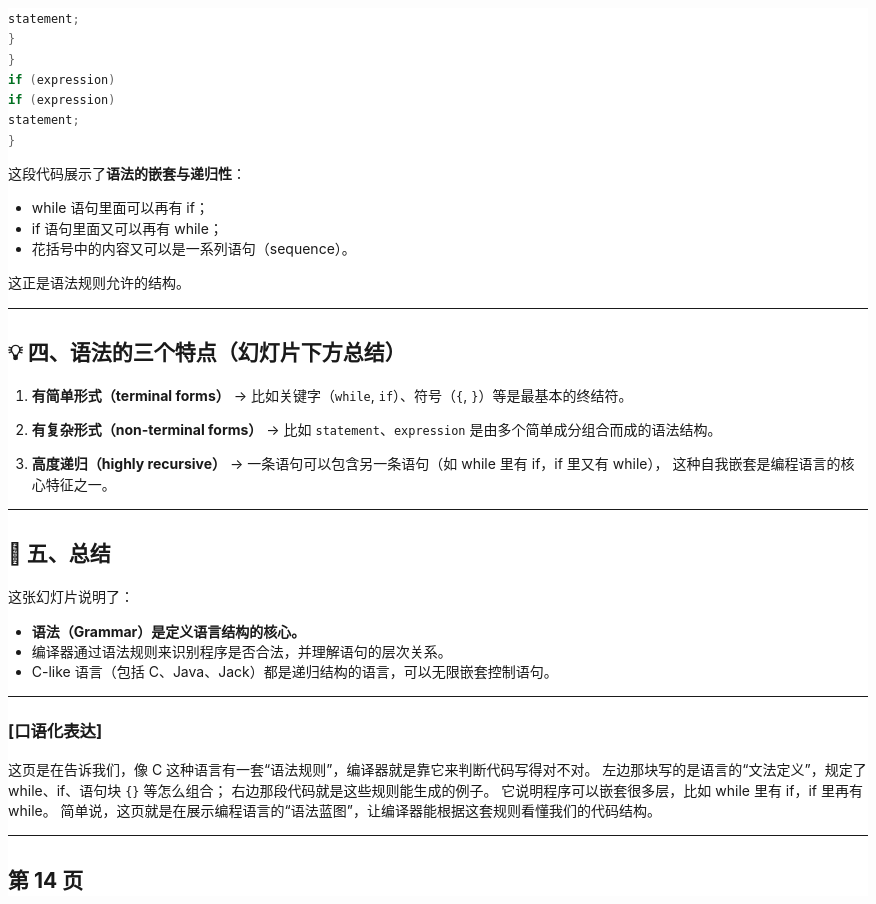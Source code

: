 ```c
statement;
}
}
if (expression)
if (expression)
statement;
}
```

这段代码展示了**语法的嵌套与递归性**：

* while 语句里面可以再有 if；
* if 语句里面又可以再有 while；
* 花括号中的内容又可以是一系列语句（sequence）。

这正是语法规则允许的结构。

---

## 💡 四、语法的三个特点（幻灯片下方总结）

1. **有简单形式（terminal forms）**
→ 比如关键字（`while`, `if`）、符号（`{`, `}`）等是最基本的终结符。

2. **有复杂形式（non-terminal forms）**
→ 比如 `statement`、`expression` 是由多个简单成分组合而成的语法结构。

3. **高度递归（highly recursive）**
→ 一条语句可以包含另一条语句（如 while 里有 if，if 里又有 while），
这种自我嵌套是编程语言的核心特征之一。

---

## 📘 五、总结

这张幻灯片说明了：

* **语法（Grammar）是定义语言结构的核心。**
* 编译器通过语法规则来识别程序是否合法，并理解语句的层次关系。
* C-like 语言（包括 C、Java、Jack）都是递归结构的语言，可以无限嵌套控制语句。

---

### \[口语化表达]

这页是在告诉我们，像 C 这种语言有一套“语法规则”，编译器就是靠它来判断代码写得对不对。
左边那块写的是语言的“文法定义”，规定了 while、if、语句块 `{}` 等怎么组合；
右边那段代码就是这些规则能生成的例子。
它说明程序可以嵌套很多层，比如 while 里有 if，if 里再有 while。
简单说，这页就是在展示编程语言的“语法蓝图”，让编译器能根据这套规则看懂我们的代码结构。


---

## 第 14 页
